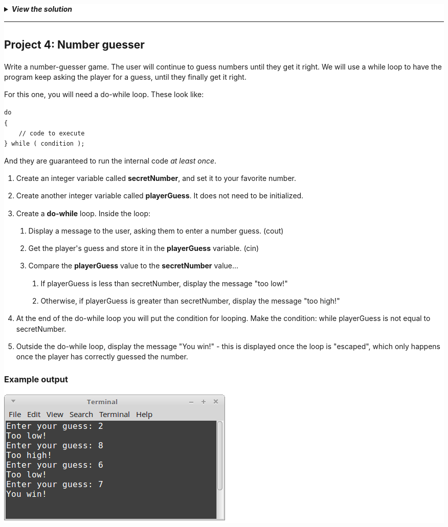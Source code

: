 <details><summary><strong><em>
		View the solution
	</em></strong></summary></details>

---

## Project 4: Number guesser

Write a number-guesser game. The user will continue to guess numbers
until they get it right.
We will use a while loop to have the program keep asking the player for a guess,
until they finally get it right.

For this one, you will need a do-while loop. These look like:

	do
	{
		// code to execute
	} while ( condition );
	
And they are guaranteed to run the internal code *at least once*.

1. Create an integer variable called **secretNumber**, and set it to
your favorite number.

2. Create another integer variable called **playerGuess**. It does not need to be initialized.

3. Create a **do-while** loop. Inside the loop:
	
	1. Display a message to the user, asking them to enter a number guess. (cout)
	
	2. Get the player's guess and store it in the **playerGuess** variable. (cin)
	
	3. Compare the **playerGuess** value to the **secretNumber** value...
	
		1. If playerGuess is less than secretNumber, display the message "too low!"
		
		2. Otherwise, if playerGuess is greater than secretNumber, display the message "too high!"
		
4. At the end of the do-while loop you will put the condition for looping.
Make the condition: while playerGuess is not equal to secretNumber.

5. Outside the do-while loop, display the message "You win!" - this is displayed
once the loop is "escaped", which only happens once the player has 
correctly guessed the number.

### Example output

![Screenshot](images/cl3-03.png)
